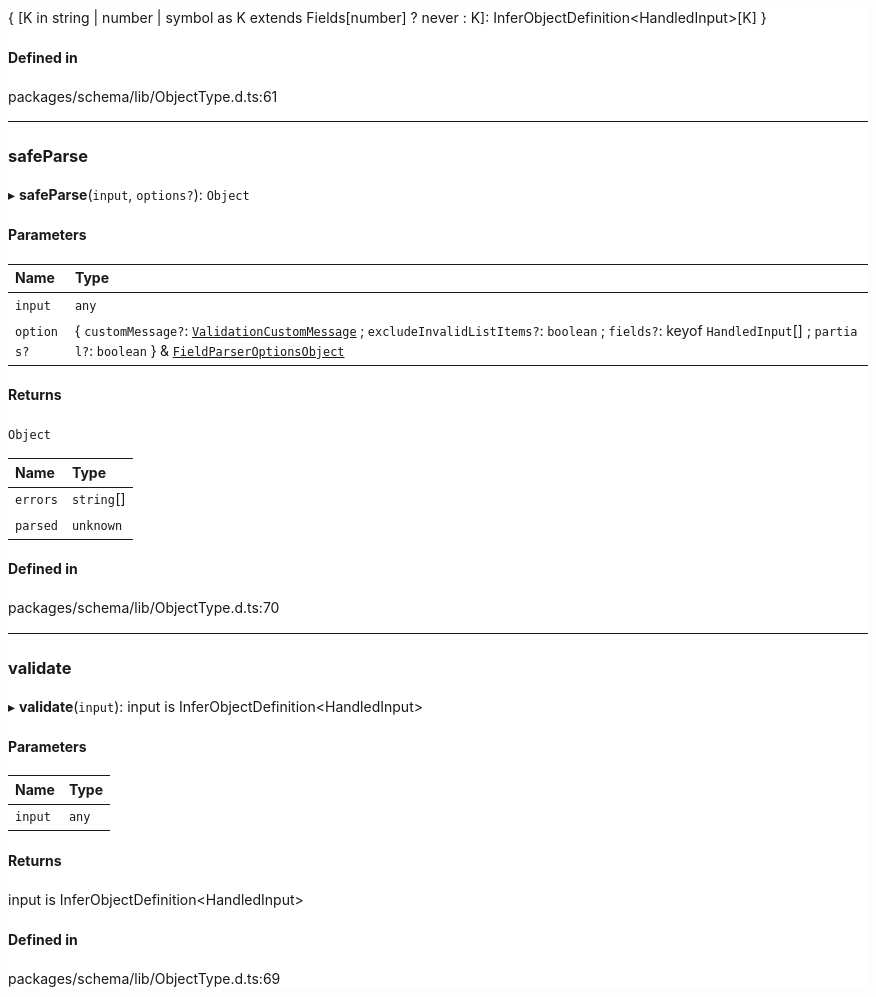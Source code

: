 { [K in string \| number \| symbol as K extends Fields[number] ? never : K]: InferObjectDefinition<HandledInput\>[K] }

#### Defined in

packages/schema/lib/ObjectType.d.ts:61

___

### safeParse

▸ **safeParse**(`input`, `options?`): `Object`

#### Parameters

| Name | Type |
| :------ | :------ |
| `input` | `any` |
| `options?` | { `customMessage?`: [`ValidationCustomMessage`](../modules/Solarwind.md#validationcustommessage) ; `excludeInvalidListItems?`: `boolean` ; `fields?`: keyof `HandledInput`[] ; `partial?`: `boolean`  } & [`FieldParserOptionsObject`](../modules/Solarwind.md#fieldparseroptionsobject) |

#### Returns

`Object`

| Name | Type |
| :------ | :------ |
| `errors` | `string`[] |
| `parsed` | `unknown` |

#### Defined in

packages/schema/lib/ObjectType.d.ts:70

___

### validate

▸ **validate**(`input`): input is InferObjectDefinition<HandledInput\>

#### Parameters

| Name | Type |
| :------ | :------ |
| `input` | `any` |

#### Returns

input is InferObjectDefinition<HandledInput\>

#### Defined in

packages/schema/lib/ObjectType.d.ts:69
